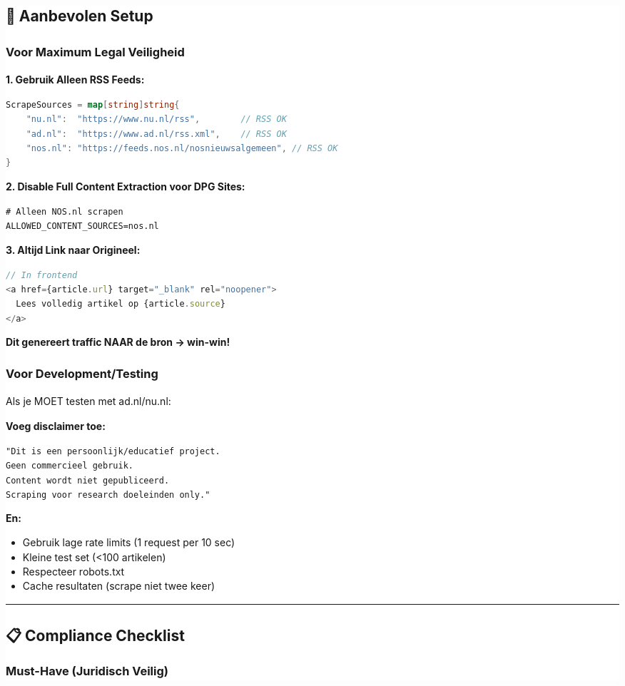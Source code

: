 
## 🎯 Aanbevolen Setup

### Voor Maximum Legal Veiligheid

**1. Gebruik Alleen RSS Feeds:**
```go
ScrapeSources = map[string]string{
    "nu.nl":  "https://www.nu.nl/rss",        // RSS OK
    "ad.nl":  "https://www.ad.nl/rss.xml",    // RSS OK
    "nos.nl": "https://feeds.nos.nl/nosnieuwsalgemeen", // RSS OK
}
```

**2. Disable Full Content Extraction voor DPG Sites:**
```env
# Alleen NOS.nl scrapen
ALLOWED_CONTENT_SOURCES=nos.nl
```

**3. Altijd Link naar Origineel:**
```typescript
// In frontend
<a href={article.url} target="_blank" rel="noopener">
  Lees volledig artikel op {article.source}
</a>
```

**Dit genereert traffic NAAR de bron → win-win!**

### Voor Development/Testing

Als je MOET testen met ad.nl/nu.nl:

**Voeg disclaimer toe:**
```
"Dit is een persoonlijk/educatief project.
Geen commercieel gebruik.
Content wordt niet gepubliceerd.
Scraping voor research doeleinden only."
```

**En:**
- Gebruik lage rate limits (1 request per 10 sec)
- Kleine test set (<100 artikelen)
- Respecteer robots.txt
- Cache resultaten (scrape niet twee keer)

---

## 📋 Compliance Checklist

### Must-Have (Juridisch Veilig)
